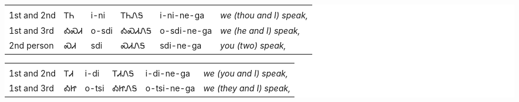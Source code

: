 <table>
<tbody>
<tr class="odd">
<td style="text-align: left;"></td>
<td style="text-align: left;"></td>
<td style="text-align: left;"></td>
<td style="text-align: left;"></td>
<td style="text-align: left;"></td>
<td style="text-align: left;"></td>
</tr>
<tr class="even">
<td style="text-align: left;">1st and 2nd</td>
<td style="text-align: left;">ᎢᏂ</td>
<td style="text-align: left;">i-ni</td>
<td style="text-align: left;">ᎢᏂᏁᎦ</td>
<td style="text-align: left;">i-ni-ne-ga</td>
<td style="text-align: left;"><em>we (thou and I) speak,</em></td>
</tr>
<tr class="odd">
<td style="text-align: left;">1st and 3rd</td>
<td style="text-align: left;">ᎣᏍᏗ</td>
<td style="text-align: left;">o-sdi</td>
<td style="text-align: left;">ᎣᏍᏗᏁᎦ</td>
<td style="text-align: left;">o-sdi-ne-ga</td>
<td style="text-align: left;"><em>we (he and I) speak,</em></td>
</tr>
<tr class="even">
<td style="text-align: left;">2nd person</td>
<td style="text-align: left;">ᏍᏗ</td>
<td style="text-align: left;">sdi</td>
<td style="text-align: left;">ᏍᏗᏁᎦ</td>
<td style="text-align: left;">sdi-ne-ga</td>
<td style="text-align: left;"><em>you (two) speak,</em></td>
</tr>
</tbody>
</table>

<table>
<tbody>
<tr class="odd">
<td style="text-align: left;"></td>
<td style="text-align: left;"></td>
<td style="text-align: left;"></td>
<td style="text-align: left;"></td>
<td style="text-align: left;"></td>
<td style="text-align: left;"></td>
</tr>
<tr class="even">
<td style="text-align: left;">1st and 2nd</td>
<td style="text-align: left;">ᎢᏗ</td>
<td style="text-align: left;">i-di</td>
<td style="text-align: left;">ᎢᏗᏁᎦ</td>
<td style="text-align: left;">i-di-ne-ga</td>
<td style="text-align: left;"><em>we (you and I) speak,</em></td>
</tr>
<tr class="odd">
<td style="text-align: left;">1st and 3rd</td>
<td style="text-align: left;">ᎣᏥ</td>
<td style="text-align: left;">o-tsi</td>
<td style="text-align: left;">ᎣᏥᏁᎦ</td>
<td style="text-align: left;">o-tsi-ne-ga</td>
<td style="text-align: left;"><em>we (they and I) speak,</em></td>
</tr>
<tr class="even">